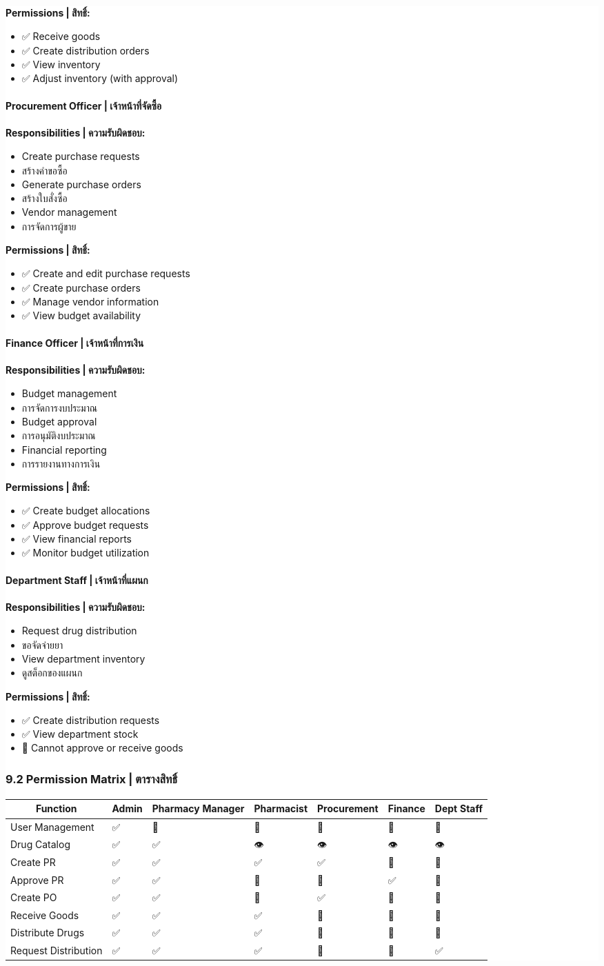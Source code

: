 **Permissions | สิทธิ์:**
- ✅ Receive goods
- ✅ Create distribution orders
- ✅ View inventory
- ✅ Adjust inventory (with approval)

#### Procurement Officer | เจ้าหน้าที่จัดซื้อ
**Responsibilities | ความรับผิดชอบ:**
- Create purchase requests
- สร้างคำขอซื้อ
- Generate purchase orders
- สร้างใบสั่งซื้อ
- Vendor management
- การจัดการผู้ขาย

**Permissions | สิทธิ์:**
- ✅ Create and edit purchase requests
- ✅ Create purchase orders
- ✅ Manage vendor information
- ✅ View budget availability

#### Finance Officer | เจ้าหน้าที่การเงิน
**Responsibilities | ความรับผิดชอบ:**
- Budget management
- การจัดการงบประมาณ
- Budget approval
- การอนุมัติงบประมาณ
- Financial reporting
- การรายงานทางการเงิน

**Permissions | สิทธิ์:**
- ✅ Create budget allocations
- ✅ Approve budget requests
- ✅ View financial reports
- ✅ Monitor budget utilization

#### Department Staff | เจ้าหน้าที่แผนก
**Responsibilities | ความรับผิดชอบ:**
- Request drug distribution
- ขอจัดจ่ายยา
- View department inventory
- ดูสต็อกของแผนก

**Permissions | สิทธิ์:**
- ✅ Create distribution requests
- ✅ View department stock
- 🚫 Cannot approve or receive goods

### 9.2 Permission Matrix | ตารางสิทธิ์

| Function | Admin | Pharmacy Manager | Pharmacist | Procurement | Finance | Dept Staff |
|----------|-------|-----------------|------------|-------------|---------|------------|
| User Management | ✅ | 🚫 | 🚫 | 🚫 | 🚫 | 🚫 |
| Drug Catalog | ✅ | ✅ | 👁️ | 👁️ | 👁️ | 👁️ |
| Create PR | ✅ | ✅ | ✅ | ✅ | 🚫 | 🚫 |
| Approve PR | ✅ | ✅ | 🚫 | 🚫 | ✅ | 🚫 |
| Create PO | ✅ | ✅ | 🚫 | ✅ | 🚫 | 🚫 |
| Receive Goods | ✅ | ✅ | ✅ | 🚫 | 🚫 | 🚫 |
| Distribute Drugs | ✅ | ✅ | ✅ | 🚫 | 🚫 | 🚫 |
| Request Distribution | ✅ | ✅ | ✅ | 🚫 | 🚫 | ✅ |